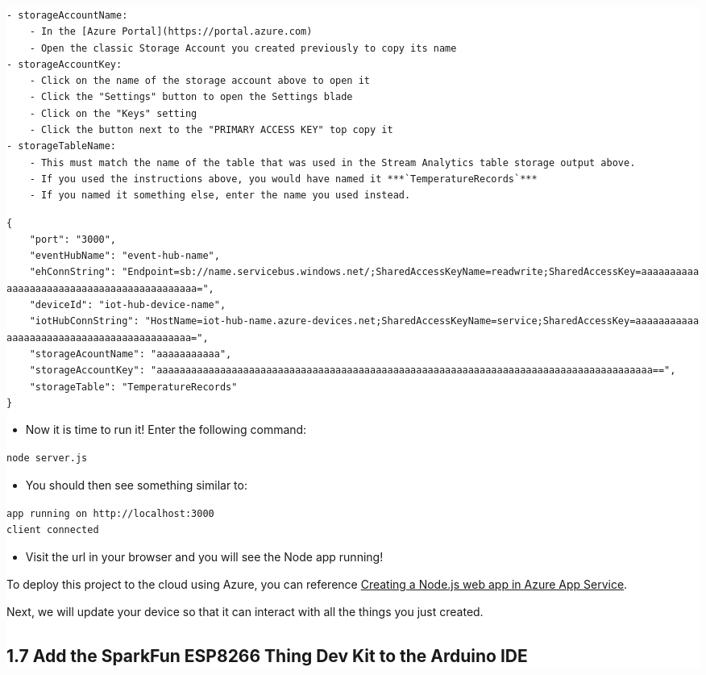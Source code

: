     - storageAccountName:
        - In the [Azure Portal](https://portal.azure.com)
        - Open the classic Storage Account you created previously to copy its name
    - storageAccountKey:
        - Click on the name of the storage account above to open it
        - Click the "Settings" button to open the Settings blade
        - Click on the "Keys" setting
        - Click the button next to the "PRIMARY ACCESS KEY" top copy it
    - storageTableName:
        - This must match the name of the table that was used in the Stream Analytics table storage output above.
        - If you used the instructions above, you would have named it ***`TemperatureRecords`***
        - If you named it something else, enter the name you used instead.    

```
{
    "port": "3000",
    "eventHubName": "event-hub-name",
    "ehConnString": "Endpoint=sb://name.servicebus.windows.net/;SharedAccessKeyName=readwrite;SharedAccessKey=aaaaaaaaaaaaaaaaaaaaaaaaaaaaaaaaaaaaaaaaaaa=",
    "deviceId": "iot-hub-device-name",
    "iotHubConnString": "HostName=iot-hub-name.azure-devices.net;SharedAccessKeyName=service;SharedAccessKey=aaaaaaaaaaaaaaaaaaaaaaaaaaaaaaaaaaaaaaaaaaa=",
    "storageAcountName": "aaaaaaaaaaa",
    "storageAccountKey": "aaaaaaaaaaaaaaaaaaaaaaaaaaaaaaaaaaaaaaaaaaaaaaaaaaaaaaaaaaaaaaaaaaaaaaaaaaaaaaaaaaaaaa==",
    "storageTable": "TemperatureRecords"
}
```

- Now it is time to run it! Enter the following command:

```
node server.js
```

- You should then see something similar to:

```
app running on http://localhost:3000
client connected
```

- Visit the url in your browser and you will see the Node app running!

To deploy this project to the cloud using Azure, you can reference [Creating a Node.js web app in Azure App Service](https://azure.microsoft.com/en-us/documentation/articles/web-sites-nodejs-develop-deploy-mac/).

Next, we will update your device so that it can interact with all the things you just created.

<a name="section1.9"></a>

## 1.7 Add the SparkFun ESP8266 Thing Dev Kit to the Arduino IDE
